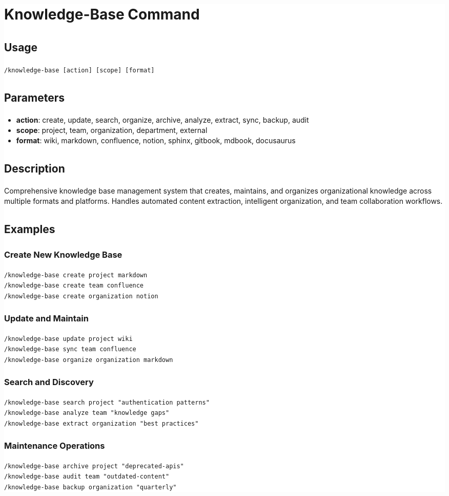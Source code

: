 # Knowledge-Base Command

## Usage

```
/knowledge-base [action] [scope] [format]
```

## Parameters

- **action**: create, update, search, organize, archive, analyze, extract, sync, backup, audit
- **scope**: project, team, organization, department, external
- **format**: wiki, markdown, confluence, notion, sphinx, gitbook, mdbook, docusaurus

## Description

Comprehensive knowledge base management system that creates, maintains, and organizes organizational knowledge across multiple formats and platforms. Handles automated content extraction, intelligent organization, and team collaboration workflows.

## Examples

### Create New Knowledge Base

```
/knowledge-base create project markdown
/knowledge-base create team confluence
/knowledge-base create organization notion
```

### Update and Maintain

```
/knowledge-base update project wiki
/knowledge-base sync team confluence
/knowledge-base organize organization markdown
```

### Search and Discovery

```
/knowledge-base search project "authentication patterns"
/knowledge-base analyze team "knowledge gaps"
/knowledge-base extract organization "best practices"
```

### Maintenance Operations

```
/knowledge-base archive project "deprecated-apis"
/knowledge-base audit team "outdated-content"
/knowledge-base backup organization "quarterly"
```

